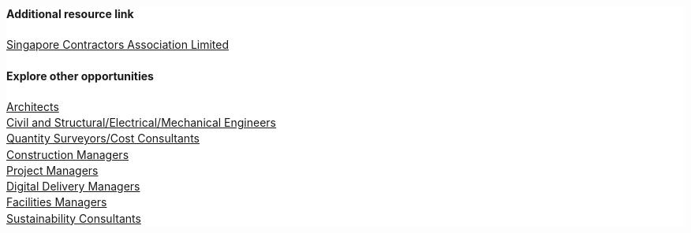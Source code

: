 <h4>Additional resource link</h4>
<p><a href="https://scal.com.sg/" rel="noopener noreferrer nofollow" target="_blank">Singapore Contractors Association Limited</a>
</p>
<h4>Explore other opportunities</h4>
<p><a href="/architects/" rel="noopener noreferrer nofollow" target="_blank">Architects</a> 
<br><a href="/civil-and-structural-electrical-mechanical-engineers/" rel="noopener noreferrer nofollow" target="_blank"><u>Civil and Structural/Electrical/Mechanical Engineers</u></a> 
<br><a href="/quantity-surveyors-cost-consultants/" rel="noopener noreferrer nofollow" target="_blank">Quantity Surveyors/Cost Consultants</a> 
<br><a href="/construction-managers/" rel="noopener noreferrer nofollow" target="_blank">Construction Managers</a> 
<br><a href="/project-managers/" rel="noopener noreferrer nofollow" target="_blank">Project Managers</a> 
<br><a href="/digital-delivery-managers/" rel="noopener noreferrer nofollow" target="_blank">Digital Delivery Managers</a> 
<br><a href="/facilities-managers/" rel="noopener noreferrer nofollow" target="_blank">Facilities Managers</a>
<br><a href="/sustainability-consultants/" rel="noopener noreferrer nofollow" target="_blank">Sustainability Consultants</a>
</p>